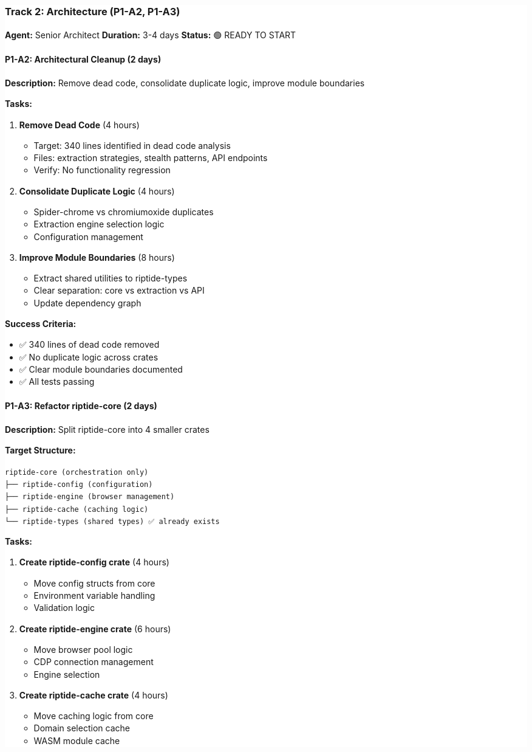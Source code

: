 
### Track 2: Architecture (P1-A2, P1-A3)
**Agent:** Senior Architect
**Duration:** 3-4 days
**Status:** 🟢 READY TO START

#### P1-A2: Architectural Cleanup (2 days)
**Description:** Remove dead code, consolidate duplicate logic, improve module boundaries

**Tasks:**
1. **Remove Dead Code** (4 hours)
   - Target: 340 lines identified in dead code analysis
   - Files: extraction strategies, stealth patterns, API endpoints
   - Verify: No functionality regression

2. **Consolidate Duplicate Logic** (4 hours)
   - Spider-chrome vs chromiumoxide duplicates
   - Extraction engine selection logic
   - Configuration management

3. **Improve Module Boundaries** (8 hours)
   - Extract shared utilities to riptide-types
   - Clear separation: core vs extraction vs API
   - Update dependency graph

**Success Criteria:**
- ✅ 340 lines of dead code removed
- ✅ No duplicate logic across crates
- ✅ Clear module boundaries documented
- ✅ All tests passing

#### P1-A3: Refactor riptide-core (2 days)
**Description:** Split riptide-core into 4 smaller crates

**Target Structure:**
```
riptide-core (orchestration only)
├── riptide-config (configuration)
├── riptide-engine (browser management)
├── riptide-cache (caching logic)
└── riptide-types (shared types) ✅ already exists
```

**Tasks:**
1. **Create riptide-config crate** (4 hours)
   - Move config structs from core
   - Environment variable handling
   - Validation logic

2. **Create riptide-engine crate** (6 hours)
   - Move browser pool logic
   - CDP connection management
   - Engine selection

3. **Create riptide-cache crate** (4 hours)
   - Move caching logic from core
   - Domain selection cache
   - WASM module cache
